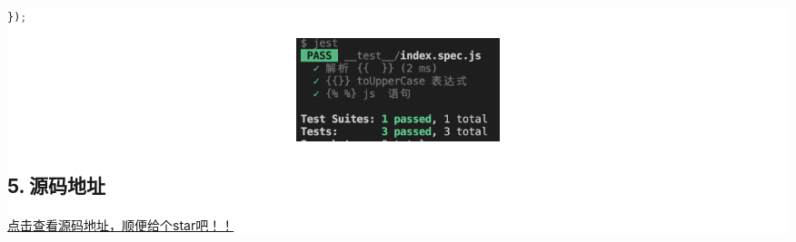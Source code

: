 ```js
});
```
<div align='center'>
  <img src='./img/test.png' style='width: 26%' zoom='26%'/>
</div>


## 5. 源码地址

[点击查看源码地址，顺便给个star吧！！](https://github.com/Ardor-Zhang/magic-wheel/tree/main/03-template-engine)